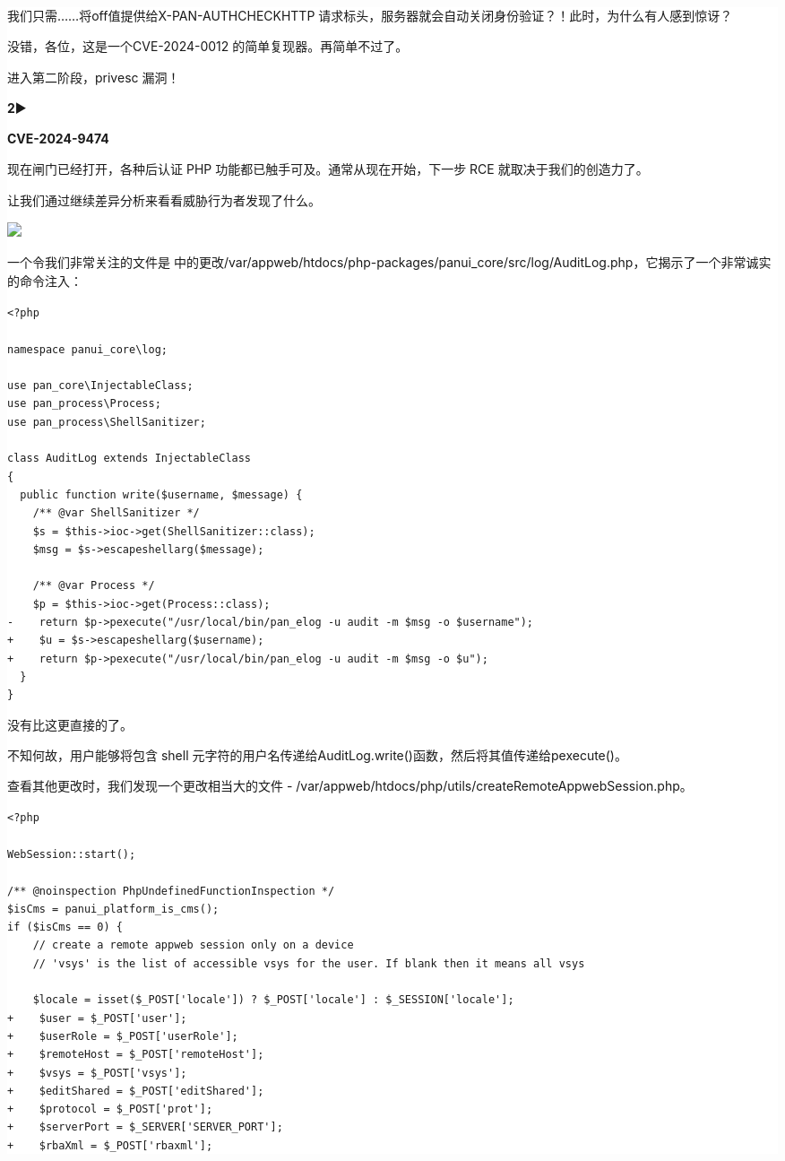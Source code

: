 我们只需……将off值提供给X-PAN-AUTHCHECKHTTP 请求标头，服务器就会自动关闭身份验证？！此时，为什么有人感到惊讶？  
  
没错，各位，这是一个CVE-2024-0012 的简单复现器。再简单不过了。  
  
进入第二阶段，privesc 漏洞！  
  
  
**2**►  
  
**CVE-2024-9474**  
  
  
现在闸门已经打开，各种后认证 PHP 功能都已触手可及。通常从现在开始，下一步 RCE 就取决于我们的创造力了。  
  
让我们通过继续差异分析来看看威胁行为者发现了什么。  
  
![](https://mmbiz.qpic.cn/mmbiz_jpg/XoIcX2HtlUATdvp6luzLGWcJ715rkedKD0nT6uSJmnIQvv2CwexRia2jWnCIWMSJClnqsyibfbMyJLT86V76EElg/640?wx_fmt=jpeg&from=appmsg "")  
  
一个令我们非常关注的文件是 中的更改/var/appweb/htdocs/php-packages/panui_core/src/log/AuditLog.php，它揭示了一个非常诚实的命令注入：  
```
<?php

namespace panui_core\log;

use pan_core\InjectableClass;
use pan_process\Process;
use pan_process\ShellSanitizer;

class AuditLog extends InjectableClass
{
  public function write($username, $message) {
    /** @var ShellSanitizer */
    $s = $this->ioc->get(ShellSanitizer::class);
    $msg = $s->escapeshellarg($message);

    /** @var Process */
    $p = $this->ioc->get(Process::class);
-    return $p->pexecute("/usr/local/bin/pan_elog -u audit -m $msg -o $username");
+    $u = $s->escapeshellarg($username);
+    return $p->pexecute("/usr/local/bin/pan_elog -u audit -m $msg -o $u");
  }
}
```  
  
没有比这更直接的了。  
  
不知何故，用户能够将包含 shell 元字符的用户名传递给AuditLog.write()函数，然后将其值传递给pexecute()。  
  
查看其他更改时，我们发现一个更改相当大的文件 - /var/appweb/htdocs/php/utils/createRemoteAppwebSession.php。  
```
<?php

WebSession::start();

/** @noinspection PhpUndefinedFunctionInspection */
$isCms = panui_platform_is_cms();
if ($isCms == 0) {
    // create a remote appweb session only on a device
    // 'vsys' is the list of accessible vsys for the user. If blank then it means all vsys

    $locale = isset($_POST['locale']) ? $_POST['locale'] : $_SESSION['locale'];
+    $user = $_POST['user'];
+    $userRole = $_POST['userRole'];
+    $remoteHost = $_POST['remoteHost'];
+    $vsys = $_POST['vsys'];
+    $editShared = $_POST['editShared'];
+    $protocol = $_POST['prot'];
+    $serverPort = $_SERVER['SERVER_PORT'];
+    $rbaXml = $_POST['rbaxml'];
```